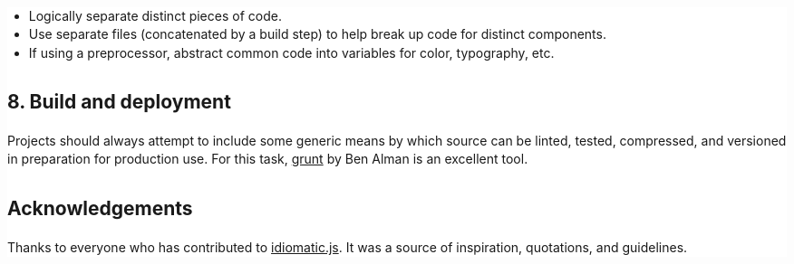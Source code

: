 * Logically separate distinct pieces of code.
* Use separate files (concatenated by a build step) to help break up code for
  distinct components.
* If using a preprocessor, abstract common code into variables for color,
  typography, etc.


<a name="build-and-deployment"></a>
## 8. Build and deployment

Projects should always attempt to include some generic means by which source
can be linted, tested, compressed, and versioned in preparation for production
use. For this task, [grunt](https://github.com/cowboy/grunt) by Ben Alman is an
excellent tool.


<a name="acknowledgements"></a>
## Acknowledgements

Thanks to everyone who has contributed to
[idiomatic.js](https://github.com/rwldrn/idiomatic.js). It was a source of
inspiration, quotations, and guidelines.
